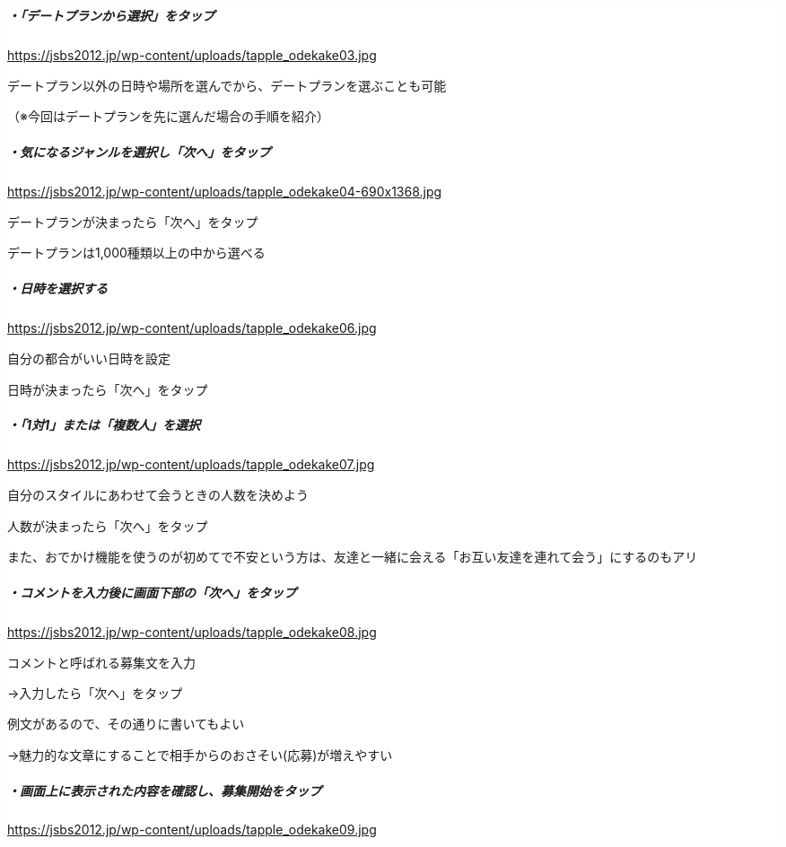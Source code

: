 
##### ・「デートプランから選択」をタップ


https://jsbs2012.jp/wp-content/uploads/tapple_odekake03.jpg


デートプラン以外の日時や場所を選んでから、デートプランを選ぶことも可能

（※今回はデートプランを先に選んだ場合の手順を紹介）


##### ・気になるジャンルを選択し「次へ」をタップ


https://jsbs2012.jp/wp-content/uploads/tapple_odekake04-690x1368.jpg


デートプランが決まったら「次へ」をタップ

デートプランは1,000種類以上の中から選べる


##### ・日時を選択する


https://jsbs2012.jp/wp-content/uploads/tapple_odekake06.jpg


自分の都合がいい日時を設定

日時が決まったら「次へ」をタップ


##### ・「1対1」または「複数人」を選択


https://jsbs2012.jp/wp-content/uploads/tapple_odekake07.jpg


自分のスタイルにあわせて会うときの人数を決めよう

人数が決まったら「次へ」をタップ


また、おでかけ機能を使うのが初めてで不安という方は、友達と一緒に会える「お互い友達を連れて会う」にするのもアリ


##### ・コメントを入力後に画面下部の「次へ」をタップ


https://jsbs2012.jp/wp-content/uploads/tapple_odekake08.jpg


コメントと呼ばれる募集文を入力

→入力したら「次へ」をタップ


例文があるので、その通りに書いてもよい

→魅力的な文章にすることで相手からのおさそい(応募)が増えやすい


##### ・画面上に表示された内容を確認し、募集開始をタップ


https://jsbs2012.jp/wp-content/uploads/tapple_odekake09.jpg
